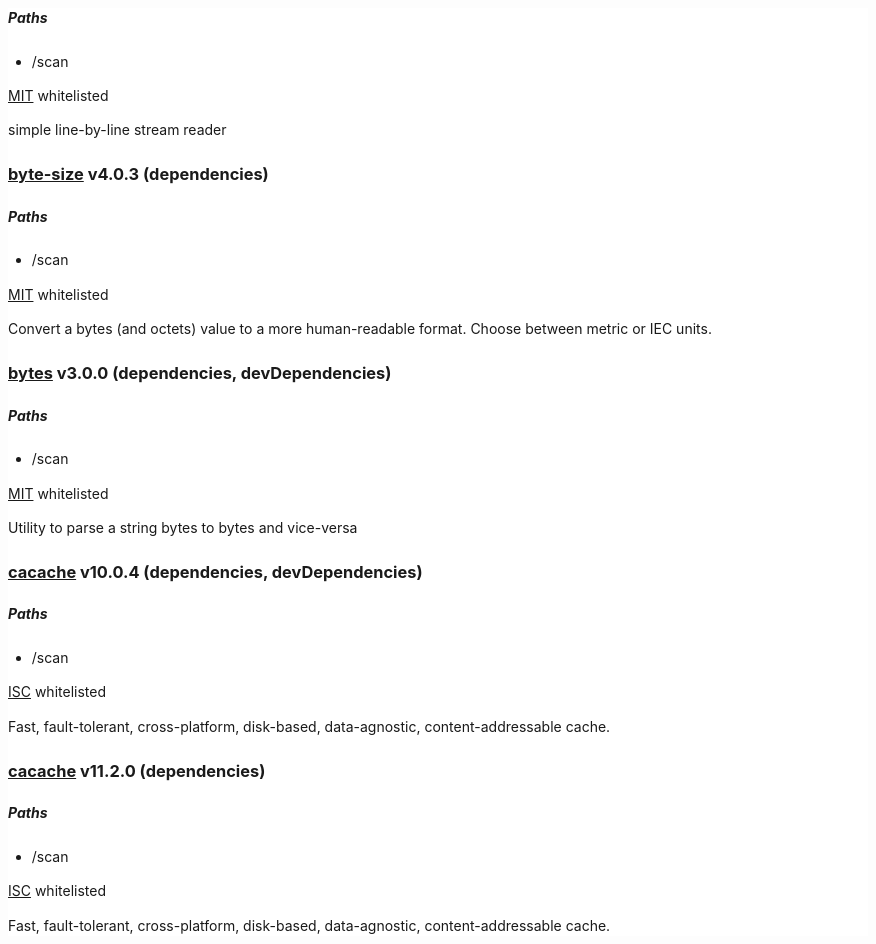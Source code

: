 ##### Paths
* /scan

<a href="http://opensource.org/licenses/mit-license">MIT</a> whitelisted

simple line-by-line stream reader

<a name="byte-size"></a>
### <a href="https://github.com/75lb/byte-size#readme">byte-size</a> v4.0.3 (dependencies)
#### 

##### Paths
* /scan

<a href="http://opensource.org/licenses/mit-license">MIT</a> whitelisted

Convert a bytes (and octets) value to a more human-readable format. Choose between metric or IEC units.

<a name="bytes"></a>
### <a href="https://github.com/visionmedia/bytes.js#readme">bytes</a> v3.0.0 (dependencies, devDependencies)
#### 

##### Paths
* /scan

<a href="http://opensource.org/licenses/mit-license">MIT</a> whitelisted

Utility to parse a string bytes to bytes and vice-versa

<a name="cacache"></a>
### <a href="https://github.com/zkat/cacache#readme">cacache</a> v10.0.4 (dependencies, devDependencies)
#### 

##### Paths
* /scan

<a href="http://en.wikipedia.org/wiki/ISC_license">ISC</a> whitelisted

Fast, fault-tolerant, cross-platform, disk-based, data-agnostic, content-addressable cache.

<a name="cacache"></a>
### <a href="https://github.com/zkat/cacache#readme">cacache</a> v11.2.0 (dependencies)
#### 

##### Paths
* /scan

<a href="http://en.wikipedia.org/wiki/ISC_license">ISC</a> whitelisted

Fast, fault-tolerant, cross-platform, disk-based, data-agnostic, content-addressable cache.
